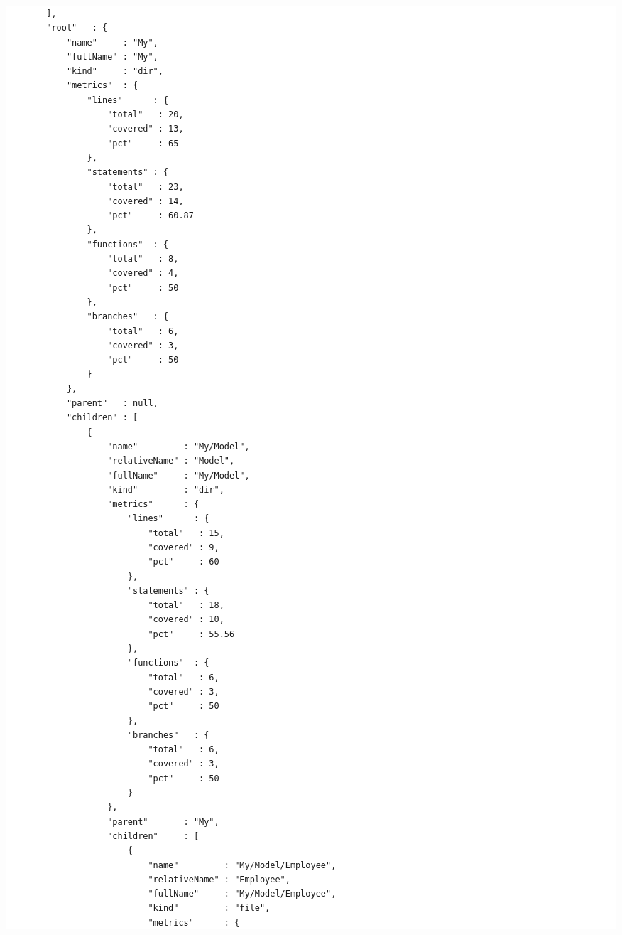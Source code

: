             ],
            "root"   : {
                "name"     : "My",
                "fullName" : "My",
                "kind"     : "dir",
                "metrics"  : {
                    "lines"      : {
                        "total"   : 20,
                        "covered" : 13,
                        "pct"     : 65
                    },
                    "statements" : {
                        "total"   : 23,
                        "covered" : 14,
                        "pct"     : 60.87
                    },
                    "functions"  : {
                        "total"   : 8,
                        "covered" : 4,
                        "pct"     : 50
                    },
                    "branches"   : {
                        "total"   : 6,
                        "covered" : 3,
                        "pct"     : 50
                    }
                },
                "parent"   : null,
                "children" : [
                    {
                        "name"         : "My/Model",
                        "relativeName" : "Model",
                        "fullName"     : "My/Model",
                        "kind"         : "dir",
                        "metrics"      : {
                            "lines"      : {
                                "total"   : 15,
                                "covered" : 9,
                                "pct"     : 60
                            },
                            "statements" : {
                                "total"   : 18,
                                "covered" : 10,
                                "pct"     : 55.56
                            },
                            "functions"  : {
                                "total"   : 6,
                                "covered" : 3,
                                "pct"     : 50
                            },
                            "branches"   : {
                                "total"   : 6,
                                "covered" : 3,
                                "pct"     : 50
                            }
                        },
                        "parent"       : "My",
                        "children"     : [
                            {
                                "name"         : "My/Model/Employee",
                                "relativeName" : "Employee",
                                "fullName"     : "My/Model/Employee",
                                "kind"         : "file",
                                "metrics"      : {